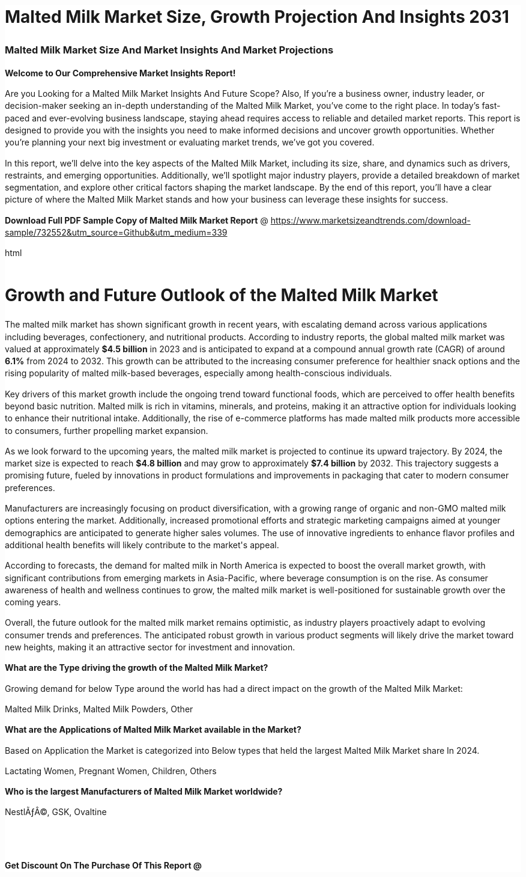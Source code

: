 <h1>Malted Milk Market Size, Growth Projection And Insights 2031</h1><div class="" data-test-id=""><h3><span class="">Malted Milk Market Size And Market Insights And Market Projections</span></h3></div><div class="" data-test-id=""><p><strong>Welcome to Our Comprehensive Market Insights Report!</strong></p><p>Are you Looking for a Malted Milk Market Insights And Future Scope? Also, If you&rsquo;re a business owner, industry leader, or decision-maker seeking an in-depth understanding of the Malted Milk Market, you&rsquo;ve come to the right place. In today&rsquo;s fast-paced and ever-evolving business landscape, staying ahead requires access to reliable and detailed market reports. This report is designed to provide you with the insights you need to make informed decisions and uncover growth opportunities. Whether you&rsquo;re planning your next big investment or evaluating market trends, we&rsquo;ve got you covered.</p><p>In this report, we&rsquo;ll delve into the key aspects of the Malted Milk Market, including its size, share, and dynamics such as drivers, restraints, and emerging opportunities. Additionally, we&rsquo;ll spotlight major industry players, provide a detailed breakdown of market segmentation, and explore other critical factors shaping the market landscape. By the end of this report, you&rsquo;ll have a clear picture of where the Malted Milk Market stands and how your business can leverage these insights for success.</p><p><strong>Download Full PDF Sample Copy of Malted Milk Market Report</strong> @ <a href="https://www.marketsizeandtrends.com/download-sample/732552&utm_source=Github&utm_medium=339" target="_blank">https://www.marketsizeandtrends.com/download-sample/732552&utm_source=Github&utm_medium=339</a></p></div><div class="" data-test-id=""><p><span class="">html<h1>Growth and Future Outlook of the Malted Milk Market</h1><p>The malted milk market has shown significant growth in recent years, with escalating demand across various applications including beverages, confectionery, and nutritional products. According to industry reports, the global malted milk market was valued at approximately <strong>$4.5 billion</strong> in 2023 and is anticipated to expand at a compound annual growth rate (CAGR) of around <strong>6.1%</strong> from 2024 to 2032. This growth can be attributed to the increasing consumer preference for healthier snack options and the rising popularity of malted milk-based beverages, especially among health-conscious individuals.</p><p>Key drivers of this market growth include the ongoing trend toward functional foods, which are perceived to offer health benefits beyond basic nutrition. Malted milk is rich in vitamins, minerals, and proteins, making it an attractive option for individuals looking to enhance their nutritional intake. Additionally, the rise of e-commerce platforms has made malted milk products more accessible to consumers, further propelling market expansion.</p><p>As we look forward to the upcoming years, the malted milk market is projected to continue its upward trajectory. By 2024, the market size is expected to reach <strong>$4.8 billion</strong> and may grow to approximately <strong>$7.4 billion</strong> by 2032. This trajectory suggests a promising future, fueled by innovations in product formulations and improvements in packaging that cater to modern consumer preferences.</p><p>Manufacturers are increasingly focusing on product diversification, with a growing range of organic and non-GMO malted milk options entering the market. Additionally, increased promotional efforts and strategic marketing campaigns aimed at younger demographics are anticipated to generate higher sales volumes. The use of innovative ingredients to enhance flavor profiles and additional health benefits will likely contribute to the market's appeal.</p><p>According to forecasts, the demand for malted milk in North America is expected to boost the overall market growth, with significant contributions from emerging markets in Asia-Pacific, where beverage consumption is on the rise. As consumer awareness of health and wellness continues to grow, the malted milk market is well-positioned for sustainable growth over the coming years.</p><p><strong></strong></p><p>Overall, the future outlook for the malted milk market remains optimistic, as industry players proactively adapt to evolving consumer trends and preferences. The anticipated robust growth in various product segments will likely drive the market toward new heights, making it an attractive sector for investment and innovation.</p></span></p><p><strong><span class="">What are the&nbsp;Type driving the growth of the Malted Milk Market?</span></strong></p></div><div class="" data-test-id=""><p><span class="">Growing demand for below Type around the world has had a direct impact on the growth of the Malted Milk Market:</span></p></div><div class="" data-test-id=""><p>Malted Milk Drinks, Malted Milk Powders, Other</p><p><span class=""><strong>What are the&nbsp;Applications&nbsp;of Malted Milk Market available in the Market?</strong></span></p></div><div class="" data-test-id=""><p><span class="">Based on Application the Market is categorized into Below types that held the largest Malted Milk Market share In 2024.</span></p></div><div class="" data-test-id=""><p><span class="">Lactating Women, Pregnant Women, Children, Others</span></p><p><span class=""><strong>Who is the largest Manufacturers of Malted Milk Market worldwide?</strong></span></p></div><div class="" data-test-id=""><p><span class="">NestlÃƒÂ©, GSK, Ovaltine</span></p></div><div class="" data-test-id="">&nbsp;</div><div class="" data-test-id="">&nbsp;</div><div class="" data-test-id=""><p><span class=""><strong>Get Discount On The Purchase Of This Report @</strong>